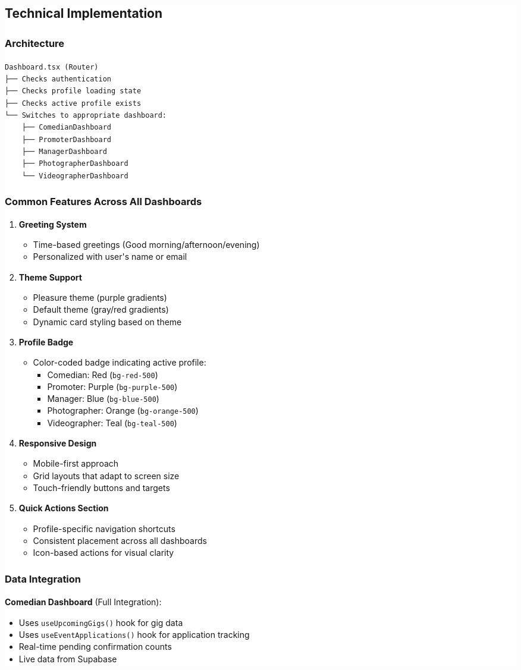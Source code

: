## Technical Implementation

### Architecture

```
Dashboard.tsx (Router)
├── Checks authentication
├── Checks profile loading state
├── Checks active profile exists
└── Switches to appropriate dashboard:
    ├── ComedianDashboard
    ├── PromoterDashboard
    ├── ManagerDashboard
    ├── PhotographerDashboard
    └── VideographerDashboard
```

### Common Features Across All Dashboards

1. **Greeting System**
   - Time-based greetings (Good morning/afternoon/evening)
   - Personalized with user's name or email

2. **Theme Support**
   - Pleasure theme (purple gradients)
   - Default theme (gray/red gradients)
   - Dynamic card styling based on theme

3. **Profile Badge**
   - Color-coded badge indicating active profile:
     - Comedian: Red (`bg-red-500`)
     - Promoter: Purple (`bg-purple-500`)
     - Manager: Blue (`bg-blue-500`)
     - Photographer: Orange (`bg-orange-500`)
     - Videographer: Teal (`bg-teal-500`)

4. **Responsive Design**
   - Mobile-first approach
   - Grid layouts that adapt to screen size
   - Touch-friendly buttons and targets

5. **Quick Actions Section**
   - Profile-specific navigation shortcuts
   - Consistent placement across all dashboards
   - Icon-based actions for visual clarity

### Data Integration

**Comedian Dashboard** (Full Integration):
- Uses `useUpcomingGigs()` hook for gig data
- Uses `useEventApplications()` hook for application tracking
- Real-time pending confirmation counts
- Live data from Supabase
